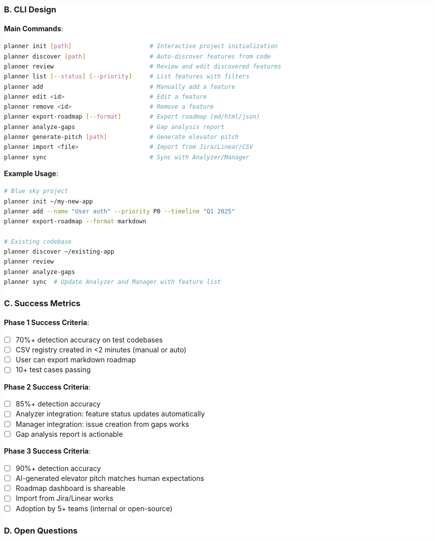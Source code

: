 ### B. CLI Design

**Main Commands**:
```bash
planner init [path]                      # Interactive project initialization
planner discover [path]                  # Auto-discover features from code
planner review                           # Review and edit discovered features
planner list [--status] [--priority]     # List features with filters
planner add                              # Manually add a feature
planner edit <id>                        # Edit a feature
planner remove <id>                      # Remove a feature
planner export-roadmap [--format]        # Export roadmap (md/html/json)
planner analyze-gaps                     # Gap analysis report
planner generate-pitch [path]            # Generate elevator pitch
planner import <file>                    # Import from Jira/Linear/CSV
planner sync                             # Sync with Analyzer/Manager
```

**Example Usage**:
```bash
# Blue sky project
planner init ~/my-new-app
planner add --name "User auth" --priority P0 --timeline "Q1 2025"
planner export-roadmap --format markdown

# Existing codebase
planner discover ~/existing-app
planner review
planner analyze-gaps
planner sync  # Update Analyzer and Manager with feature list
```

### C. Success Metrics

**Phase 1 Success Criteria**:
- [ ] 70%+ detection accuracy on test codebases
- [ ] CSV registry created in <2 minutes (manual or auto)
- [ ] User can export markdown roadmap
- [ ] 10+ test cases passing

**Phase 2 Success Criteria**:
- [ ] 85%+ detection accuracy
- [ ] Analyzer integration: feature status updates automatically
- [ ] Manager integration: issue creation from gaps works
- [ ] Gap analysis report is actionable

**Phase 3 Success Criteria**:
- [ ] 90%+ detection accuracy
- [ ] AI-generated elevator pitch matches human expectations
- [ ] Roadmap dashboard is shareable
- [ ] Import from Jira/Linear works
- [ ] Adoption by 5+ teams (internal or open-source)

### D. Open Questions
